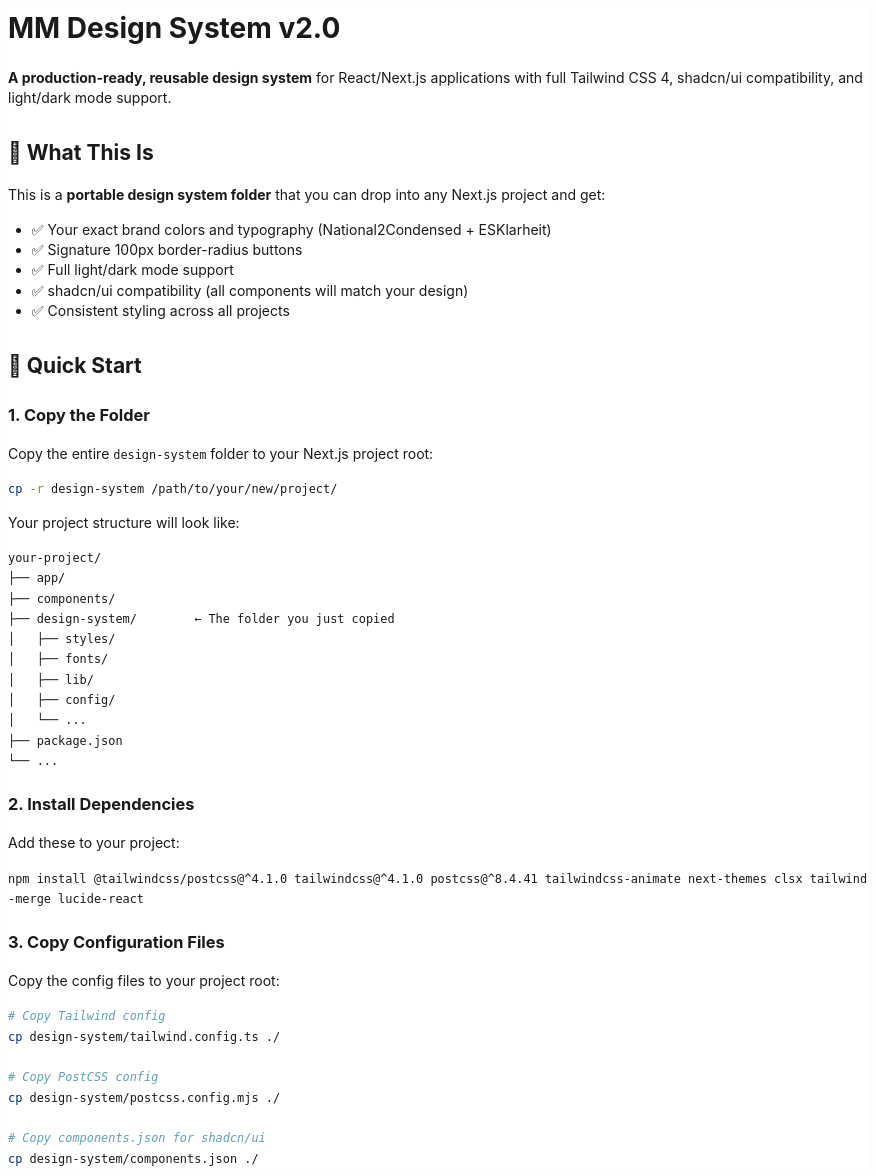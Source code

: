 # MM Design System v2.0

**A production-ready, reusable design system** for React/Next.js applications with full Tailwind CSS 4, shadcn/ui compatibility, and light/dark mode support.

## 🎯 What This Is

This is a **portable design system folder** that you can drop into any Next.js project and get:
- ✅ Your exact brand colors and typography (National2Condensed + ESKlarheit)
- ✅ Signature 100px border-radius buttons
- ✅ Full light/dark mode support
- ✅ shadcn/ui compatibility (all components will match your design)
- ✅ Consistent styling across all projects

## 🚀 Quick Start

### 1. Copy the Folder

Copy the entire `design-system` folder to your Next.js project root:

```bash
cp -r design-system /path/to/your/new/project/
```

Your project structure will look like:
```
your-project/
├── app/
├── components/
├── design-system/        ← The folder you just copied
│   ├── styles/
│   ├── fonts/
│   ├── lib/
│   ├── config/
│   └── ...
├── package.json
└── ...
```

### 2. Install Dependencies

Add these to your project:

```bash
npm install @tailwindcss/postcss@^4.1.0 tailwindcss@^4.1.0 postcss@^8.4.41 tailwindcss-animate next-themes clsx tailwind-merge lucide-react
```

### 3. Copy Configuration Files

Copy the config files to your project root:

```bash
# Copy Tailwind config
cp design-system/tailwind.config.ts ./

# Copy PostCSS config
cp design-system/postcss.config.mjs ./

# Copy components.json for shadcn/ui
cp design-system/components.json ./
```
